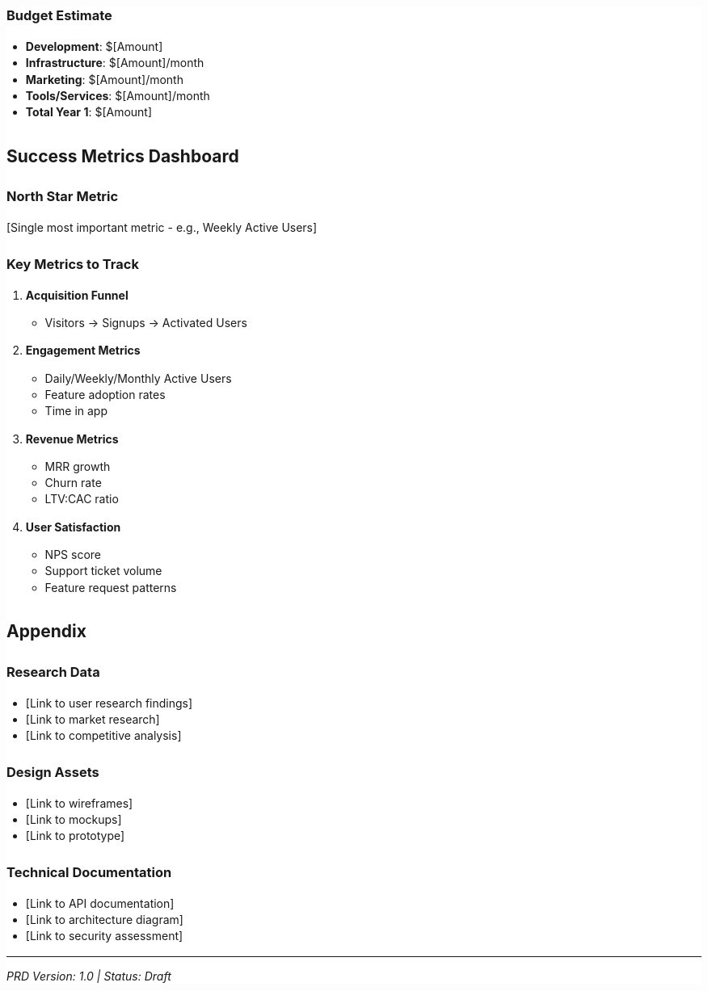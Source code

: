### Budget Estimate
- **Development**: $[Amount]
- **Infrastructure**: $[Amount]/month
- **Marketing**: $[Amount]/month
- **Tools/Services**: $[Amount]/month
- **Total Year 1**: $[Amount]

## Success Metrics Dashboard

### North Star Metric
[Single most important metric - e.g., Weekly Active Users]

### Key Metrics to Track
1. **Acquisition Funnel**
   - Visitors → Signups → Activated Users

2. **Engagement Metrics**
   - Daily/Weekly/Monthly Active Users
   - Feature adoption rates
   - Time in app

3. **Revenue Metrics**
   - MRR growth
   - Churn rate
   - LTV:CAC ratio

4. **User Satisfaction**
   - NPS score
   - Support ticket volume
   - Feature request patterns

## Appendix

### Research Data
- [Link to user research findings]
- [Link to market research]
- [Link to competitive analysis]

### Design Assets
- [Link to wireframes]
- [Link to mockups]
- [Link to prototype]

### Technical Documentation
- [Link to API documentation]
- [Link to architecture diagram]
- [Link to security assessment]

---
*PRD Version: 1.0 | Status: Draft*